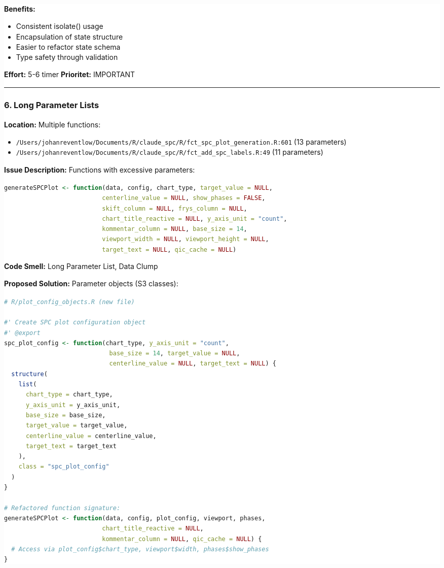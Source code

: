 **Benefits:**
- Consistent isolate() usage
- Encapsulation of state structure
- Easier to refactor state schema
- Type safety through validation

**Effort:** 5-6 timer
**Prioritet:** IMPORTANT

---

### 6. **Long Parameter Lists**

**Location:** Multiple functions:
- `/Users/johanreventlow/Documents/R/claude_spc/R/fct_spc_plot_generation.R:601` (13 parameters)
- `/Users/johanreventlow/Documents/R/claude_spc/R/fct_add_spc_labels.R:49` (11 parameters)

**Issue Description:**
Functions with excessive parameters:

```r
generateSPCPlot <- function(data, config, chart_type, target_value = NULL,
                           centerline_value = NULL, show_phases = FALSE,
                           skift_column = NULL, frys_column = NULL,
                           chart_title_reactive = NULL, y_axis_unit = "count",
                           kommentar_column = NULL, base_size = 14,
                           viewport_width = NULL, viewport_height = NULL,
                           target_text = NULL, qic_cache = NULL)
```

**Code Smell:** Long Parameter List, Data Clump

**Proposed Solution:**
Parameter objects (S3 classes):

```r
# R/plot_config_objects.R (new file)

#' Create SPC plot configuration object
#' @export
spc_plot_config <- function(chart_type, y_axis_unit = "count",
                             base_size = 14, target_value = NULL,
                             centerline_value = NULL, target_text = NULL) {
  structure(
    list(
      chart_type = chart_type,
      y_axis_unit = y_axis_unit,
      base_size = base_size,
      target_value = target_value,
      centerline_value = centerline_value,
      target_text = target_text
    ),
    class = "spc_plot_config"
  )
}

# Refactored function signature:
generateSPCPlot <- function(data, config, plot_config, viewport, phases,
                           chart_title_reactive = NULL,
                           kommentar_column = NULL, qic_cache = NULL) {
  # Access via plot_config$chart_type, viewport$width, phases$show_phases
}
```
